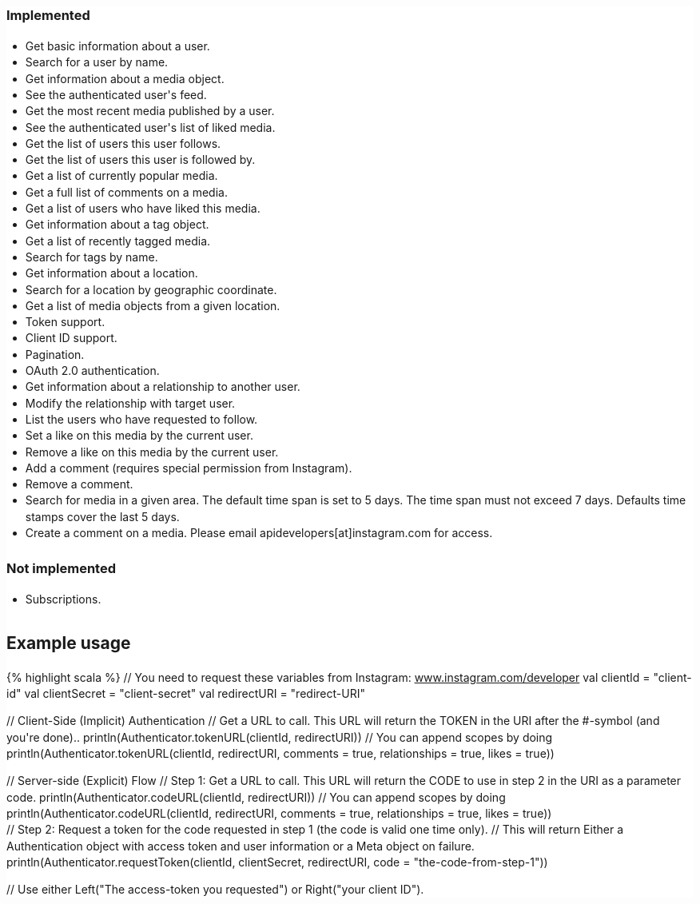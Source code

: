 ### Implemented
 * Get basic information about a user.
 * Search for a user by name.
 * Get information about a media object.
 * See the authenticated user's feed.
 * Get the most recent media published by a user.
 * See the authenticated user's list of liked media.
 * Get the list of users this user follows.
 * Get the list of users this user is followed by.
 * Get a list of currently popular media.
 * Get a full list of comments on a media.
 * Get a list of users who have liked this media.
 * Get information about a tag object.
 * Get a list of recently tagged media.
 * Search for tags by name.
 * Get information about a location.
 * Search for a location by geographic coordinate.
 * Get a list of media objects from a given location.
 * Token support.
 * Client ID support.
 * Pagination.
 * OAuth 2.0 authentication.
 * Get information about a relationship to another user.
 * Modify the relationship with target user.
 * List the users who have requested to follow.
 * Set a like on this media by the current user.
 * Remove a like on this media by the current user.
 * Add a comment (requires special permission from Instagram).
 * Remove a comment.
 * Search for media in a given area. The default time span is set to 5 days. The time span must not exceed 7 days. Defaults time stamps cover the last 5 days.
 * Create a comment on a media. Please email apidevelopers[at]instagram.com for access.

### Not implemented
 * Subscriptions.

## Example usage
{% highlight scala %}
// You need to request these variables from Instagram: www.instagram.com/developer
val clientId = "client-id"
val clientSecret = "client-secret"
val redirectURI = "redirect-URI"

// Client-Side (Implicit) Authentication
// Get a URL to call. This URL will return the TOKEN in the URI after the #-symbol (and you're done)..
println(Authenticator.tokenURL(clientId, redirectURI))
// You can append scopes by doing println(Authenticator.tokenURL(clientId, redirectURI, comments = true, relationships = true, likes = true))

// Server-side (Explicit) Flow
// Step 1: Get a URL to call. This URL will return the CODE to use in step 2 in the URI as a parameter code.
println(Authenticator.codeURL(clientId, redirectURI))
// You can append scopes by doing println(Authenticator.codeURL(clientId, redirectURI, comments = true, relationships = true, likes = true))    
// Step 2: Request a token for the code requested in step 1 (the code is valid one time only).
// This will return Either a Authentication object with access token and user information or a Meta object on failure.
println(Authenticator.requestToken(clientId, clientSecret, redirectURI, code = "the-code-from-step-1"))

// Use either Left("The access-token you requested") or Right("your client ID").